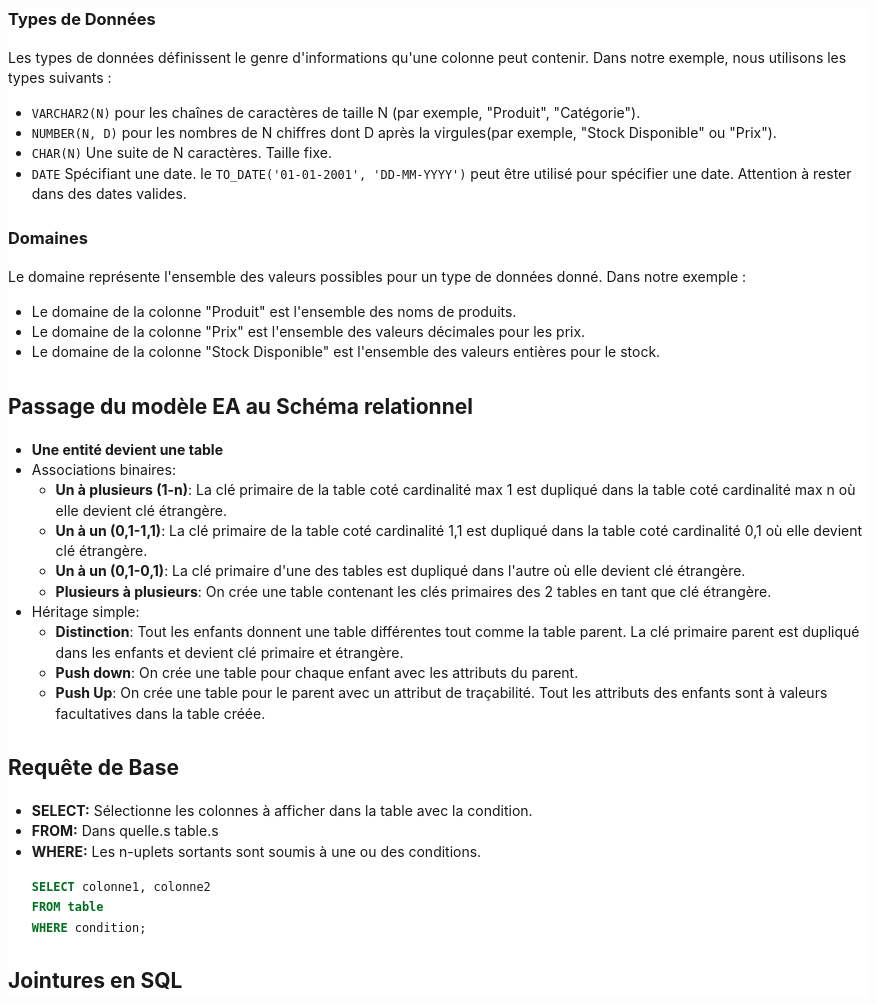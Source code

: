 ### Types de Données

Les types de données définissent le genre d'informations qu'une colonne peut contenir. Dans notre exemple, nous utilisons les types suivants :
- `VARCHAR2(N)` pour les chaînes de caractères de taille N (par exemple, "Produit", "Catégorie").
- `NUMBER(N, D)` pour les nombres de N chiffres dont D après la virgules(par exemple, "Stock Disponible" ou "Prix").
- `CHAR(N)` Une suite de N caractères. Taille fixe.
- `DATE` Spécifiant une date. le `TO_DATE('01-01-2001', 'DD-MM-YYYY')` peut être utilisé pour spécifier une date. Attention à rester dans des dates valides.

### Domaines

Le domaine représente l'ensemble des valeurs possibles pour un type de données donné. Dans notre exemple :
- Le domaine de la colonne "Produit" est l'ensemble des noms de produits.
- Le domaine de la colonne "Prix" est l'ensemble des valeurs décimales pour les prix.
- Le domaine de la colonne "Stock Disponible" est l'ensemble des valeurs entières pour le stock.

## Passage du modèle EA au Schéma relationnel

- **Une entité devient une table**
- Associations binaires:
  - **Un à plusieurs (1-n)**: La clé primaire de la table coté cardinalité max 1 est dupliqué dans la table coté cardinalité max n où elle devient clé étrangère.
  - **Un à un (0,1-1,1)**: La clé primaire de la table coté cardinalité 1,1 est dupliqué dans la table coté cardinalité 0,1 où elle devient clé étrangère.
  - **Un à un (0,1-0,1)**: La clé primaire d'une des tables est dupliqué dans l'autre où elle devient clé étrangère. 
  - **Plusieurs à plusieurs**: On crée une table contenant les clés primaires des 2 tables en tant que clé étrangère.
- Héritage simple:
  - **Distinction**: Tout les enfants donnent une table différentes tout comme la table parent. La clé primaire parent est dupliqué dans les enfants et devient clé primaire et étrangère.
  - **Push down**: On crée une table pour chaque enfant avec les attributs du parent.
  - **Push Up**: On crée une table pour le parent avec un attribut de traçabilité. Tout les attributs des enfants sont à valeurs facultatives dans la table créée.


## Requête de Base

- **SELECT:** Sélectionne les colonnes à afficher dans la table avec la condition.
- **FROM:** Dans quelle.s table.s
- **WHERE:** Les n-uplets sortants sont soumis à une ou des conditions.
  ```sql
  SELECT colonne1, colonne2 
  FROM table
  WHERE condition;
  ```

## Jointures en SQL

